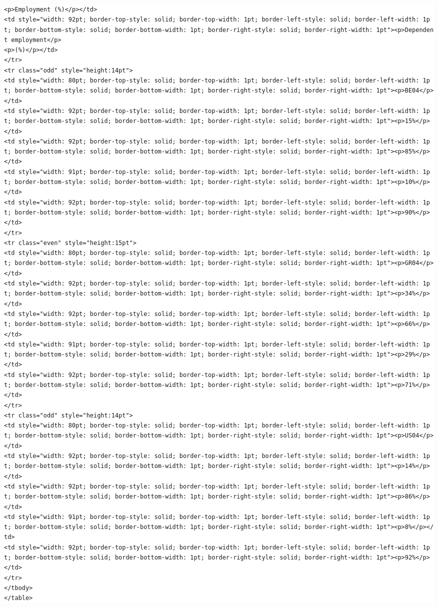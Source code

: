     <p>Employment (%)</p></td>
    <td style="width: 92pt; border-top-style: solid; border-top-width: 1pt; border-left-style: solid; border-left-width: 1pt; border-bottom-style: solid; border-bottom-width: 1pt; border-right-style: solid; border-right-width: 1pt"><p>Dependent employment</p>
    <p>(%)</p></td>
    </tr>
    <tr class="odd" style="height:14pt">
    <td style="width: 80pt; border-top-style: solid; border-top-width: 1pt; border-left-style: solid; border-left-width: 1pt; border-bottom-style: solid; border-bottom-width: 1pt; border-right-style: solid; border-right-width: 1pt"><p>BE04</p></td>
    <td style="width: 92pt; border-top-style: solid; border-top-width: 1pt; border-left-style: solid; border-left-width: 1pt; border-bottom-style: solid; border-bottom-width: 1pt; border-right-style: solid; border-right-width: 1pt"><p>15%</p></td>
    <td style="width: 92pt; border-top-style: solid; border-top-width: 1pt; border-left-style: solid; border-left-width: 1pt; border-bottom-style: solid; border-bottom-width: 1pt; border-right-style: solid; border-right-width: 1pt"><p>85%</p></td>
    <td style="width: 91pt; border-top-style: solid; border-top-width: 1pt; border-left-style: solid; border-left-width: 1pt; border-bottom-style: solid; border-bottom-width: 1pt; border-right-style: solid; border-right-width: 1pt"><p>10%</p></td>
    <td style="width: 92pt; border-top-style: solid; border-top-width: 1pt; border-left-style: solid; border-left-width: 1pt; border-bottom-style: solid; border-bottom-width: 1pt; border-right-style: solid; border-right-width: 1pt"><p>90%</p></td>
    </tr>
    <tr class="even" style="height:15pt">
    <td style="width: 80pt; border-top-style: solid; border-top-width: 1pt; border-left-style: solid; border-left-width: 1pt; border-bottom-style: solid; border-bottom-width: 1pt; border-right-style: solid; border-right-width: 1pt"><p>GR04</p></td>
    <td style="width: 92pt; border-top-style: solid; border-top-width: 1pt; border-left-style: solid; border-left-width: 1pt; border-bottom-style: solid; border-bottom-width: 1pt; border-right-style: solid; border-right-width: 1pt"><p>34%</p></td>
    <td style="width: 92pt; border-top-style: solid; border-top-width: 1pt; border-left-style: solid; border-left-width: 1pt; border-bottom-style: solid; border-bottom-width: 1pt; border-right-style: solid; border-right-width: 1pt"><p>66%</p></td>
    <td style="width: 91pt; border-top-style: solid; border-top-width: 1pt; border-left-style: solid; border-left-width: 1pt; border-bottom-style: solid; border-bottom-width: 1pt; border-right-style: solid; border-right-width: 1pt"><p>29%</p></td>
    <td style="width: 92pt; border-top-style: solid; border-top-width: 1pt; border-left-style: solid; border-left-width: 1pt; border-bottom-style: solid; border-bottom-width: 1pt; border-right-style: solid; border-right-width: 1pt"><p>71%</p></td>
    </tr>
    <tr class="odd" style="height:14pt">
    <td style="width: 80pt; border-top-style: solid; border-top-width: 1pt; border-left-style: solid; border-left-width: 1pt; border-bottom-style: solid; border-bottom-width: 1pt; border-right-style: solid; border-right-width: 1pt"><p>US04</p></td>
    <td style="width: 92pt; border-top-style: solid; border-top-width: 1pt; border-left-style: solid; border-left-width: 1pt; border-bottom-style: solid; border-bottom-width: 1pt; border-right-style: solid; border-right-width: 1pt"><p>14%</p></td>
    <td style="width: 92pt; border-top-style: solid; border-top-width: 1pt; border-left-style: solid; border-left-width: 1pt; border-bottom-style: solid; border-bottom-width: 1pt; border-right-style: solid; border-right-width: 1pt"><p>86%</p></td>
    <td style="width: 91pt; border-top-style: solid; border-top-width: 1pt; border-left-style: solid; border-left-width: 1pt; border-bottom-style: solid; border-bottom-width: 1pt; border-right-style: solid; border-right-width: 1pt"><p>8%</p></td>
    <td style="width: 92pt; border-top-style: solid; border-top-width: 1pt; border-left-style: solid; border-left-width: 1pt; border-bottom-style: solid; border-bottom-width: 1pt; border-right-style: solid; border-right-width: 1pt"><p>92%</p></td>
    </tr>
    </tbody>
    </table>
